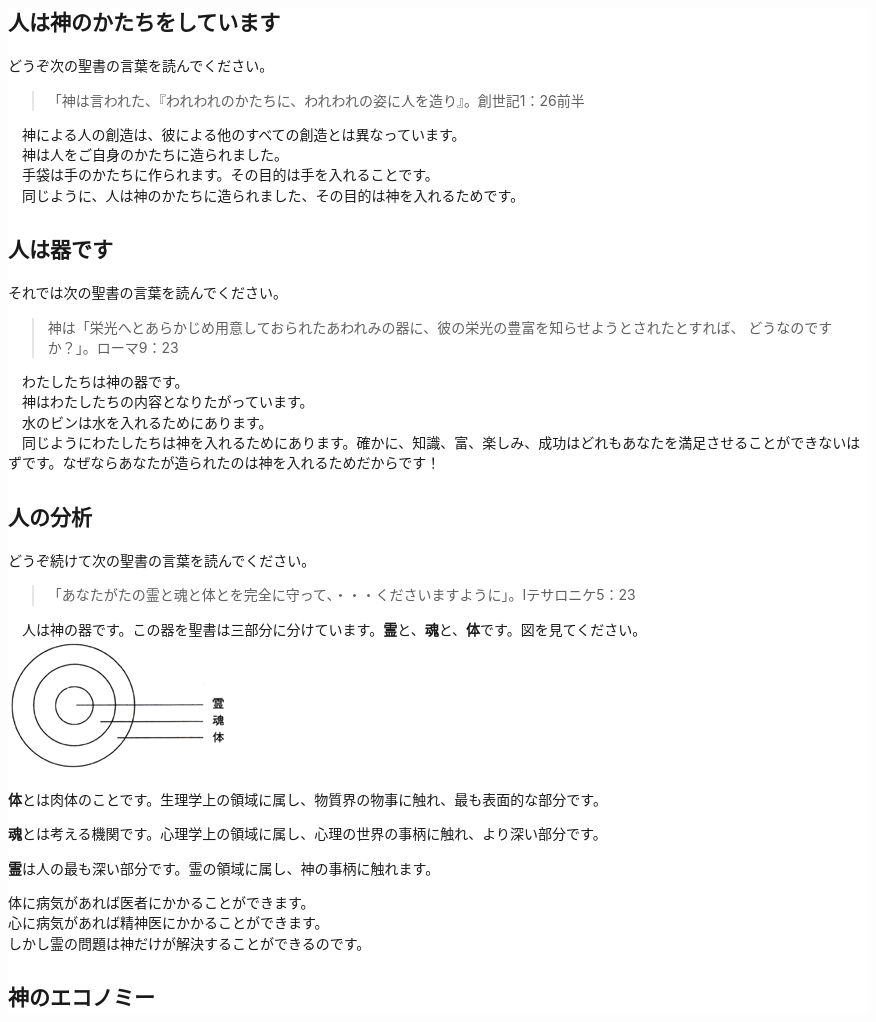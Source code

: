 ## 人は神のかたちをしています

どうぞ次の聖書の言葉を読んでください。  

>「神は言われた、『われわれのかたちに、われわれの姿に人を造り』。創世記1：26前半  

　神による人の創造は、彼による他のすべての創造とは異なっています。  
　神は人をご自身のかたちに造られました。  
　手袋は手のかたちに作られます。その目的は手を入れることです。  
　同じように、人は神のかたちに造られました、その目的は神を入れるためです。  


## 人は器です

それでは次の聖書の言葉を読んでください。

>神は「栄光へとあらかじめ用意しておられたあわれみの器に、彼の栄光の豊富を知らせようとされたとすれば、
どうなのですか？」。ローマ9：23

　わたしたちは神の器です。  
　神はわたしたちの内容となりたがっています。  
　水のビンは水を入れるためにあります。  
　同じようにわたしたちは神を入れるためにあります。確かに、知識、富、楽しみ、成功はどれもあなたを満足させることができないはずです。なぜならあなたが造られたのは神を入れるためだからです！


## 人の分析

どうぞ続けて次の聖書の言葉を読んでください。

>「あなたがたの霊と魂と体とを完全に守って、・・・くださいますように」。Ⅰテサロニケ5：23

　人は神の器です。この器を聖書は三部分に分けています。**霊**と、**魂**と、**体**です。図を見てください。  
![3parts](./zu1.gif)


**体**とは肉体のことです。生理学上の領域に属し、物質界の物事に触れ、最も表面的な部分です。

**魂**とは考える機関です。心理学上の領域に属し、心理の世界の事柄に触れ、より深い部分です。

**霊**は人の最も深い部分です。霊の領域に属し、神の事柄に触れます。

体に病気があれば医者にかかることができます。  
心に病気があれば精神医にかかることができます。  
しかし霊の問題は神だけが解決することができるのです。  


 
## 神のエコノミー

